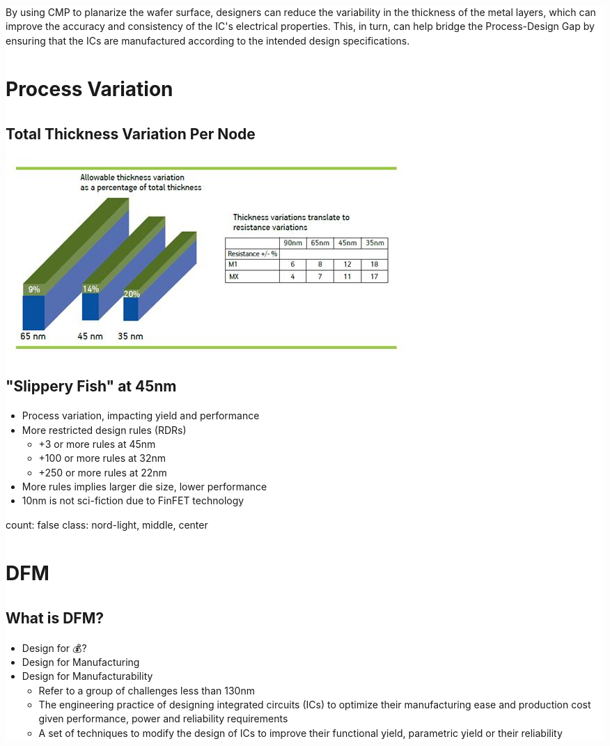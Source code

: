 By using CMP to planarize the wafer surface, designers can reduce the
variability in the thickness of the metal layers, which can improve the
accuracy and consistency of the IC's electrical properties. This, in
turn, can help bridge the Process-Design Gap by ensuring that the ICs
are manufactured according to the intended design specifications.

# Process Variation

## Total Thickness Variation Per Node

![Thickness Variation](lec01.files/image023.jpg)

## "Slippery Fish" at 45nm

-   Process variation, impacting yield and performance
-   More restricted design rules (RDRs)
    -   +3 or more rules at 45nm
    -   +100 or more rules at 32nm
    -   +250 or more rules at 22nm
-   More rules implies larger die size, lower performance
-   10nm is not sci-fiction due to FinFET technology

count: false
class: nord-light, middle, center

# DFM

## What is DFM?

-   Design for 💰?
-   Design for Manufacturing
-   Design for Manufacturability
    -   Refer to a group of challenges less than 130nm
    -   The engineering practice of designing integrated circuits (ICs)
        to optimize their manufacturing ease and production cost given
        performance, power and reliability requirements
    -   A set of techniques to modify the design of ICs to improve their
        functional yield, parametric yield or their reliability

